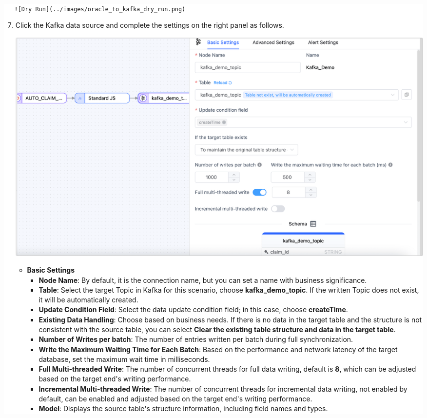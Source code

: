        ![Dry Run](../images/oracle_to_kafka_dry_run.png)

7. Click the Kafka data source and complete the settings on the right panel as follows.

   ![Kafka Node Basic Settings](../images/oracle_to_kafka_target_basic_settings.png)

    * **Basic Settings**
        * **Node Name**: By default, it is the connection name, but you can set a name with business significance.
        * **Table**: Select the target Topic in Kafka for this scenario, choose **kafka_demo_topic**. If the written Topic does not exist, it will be automatically created.
        * **Update Condition Field**: Select the data update condition field; in this case, choose **createTime**.
        * **Existing Data Handling**: Choose based on business needs. If there is no data in the target table and the structure is not consistent with the source table, you can select **Clear the existing table structure and data in the target table**.
        * **Number of Writes per batch**: The number of entries written per batch during full synchronization.
        * **Write the Maximum Waiting Time for Each Batch**: Based on the performance and network latency of the target database, set the maximum wait time in milliseconds.
        * **Full Multi-threaded Write**: The number of concurrent threads for full data writing, default is **8**, which can be adjusted based on the target end's writing performance.
        * **Incremental Multi-threaded Write**: The number of concurrent threads for incremental data writing, not enabled by default, can be enabled and adjusted based on the target end's writing performance.
        * **Model**: Displays the source table's structure information, including field names and types.